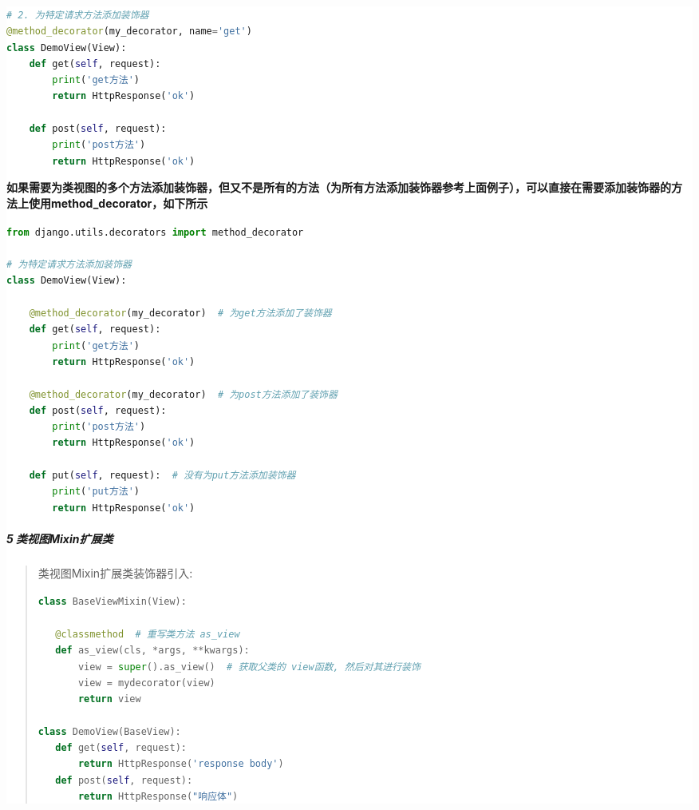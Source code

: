 ```python
# 2. 为特定请求方法添加装饰器
@method_decorator(my_decorator, name='get')
class DemoView(View):
    def get(self, request):
        print('get方法')
        return HttpResponse('ok')

    def post(self, request):
        print('post方法')
        return HttpResponse('ok')
```

**如果需要为类视图的多个方法添加装饰器，但又不是所有的方法（为所有方法添加装饰器参考上面例子），可以直接在需要添加装饰器的方法上使用method_decorator，如下所示**

```python
from django.utils.decorators import method_decorator

# 为特定请求方法添加装饰器
class DemoView(View):

    @method_decorator(my_decorator)  # 为get方法添加了装饰器
    def get(self, request):
        print('get方法')
        return HttpResponse('ok')

    @method_decorator(my_decorator)  # 为post方法添加了装饰器
    def post(self, request):
        print('post方法')
        return HttpResponse('ok')

    def put(self, request):  # 没有为put方法添加装饰器
        print('put方法')
        return HttpResponse('ok')
```

##### 5 类视图Mixin扩展类

> 类视图Mixin扩展类装饰器引入:
>
> ```python
> class BaseViewMixin(View):
>    
>    @classmethod  # 重写类方法 as_view
>    def as_view(cls, *args, **kwargs):
>        view = super().as_view()  # 获取父类的 view函数, 然后对其进行装饰
>        view = mydecorator(view)
>        return view
> 
> class DemoView(BaseView):
>    def get(self, request):
>        return HttpResponse('response body')
>    def post(self, request):
>        return HttpResponse("响应体")
> ```
>
>
